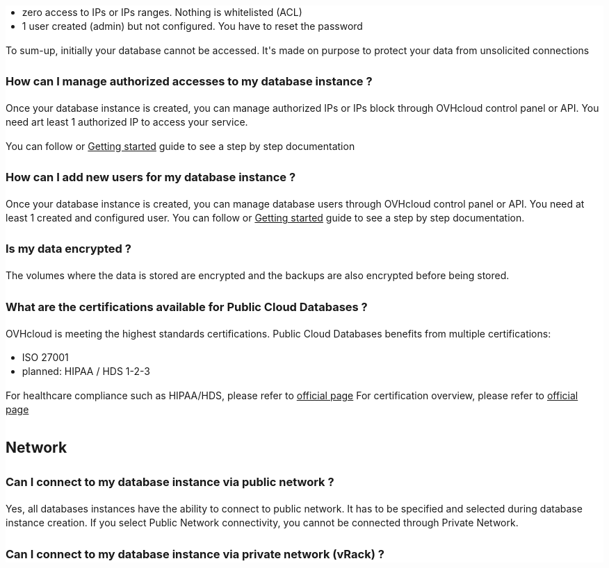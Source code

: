 - zero access to IPs or IPs ranges. Nothing is whitelisted (ACL)
- 1 user created (admin) but not configured. You have to reset the password

To sum-up, initially your database cannot be accessed. It's made on purpose to protect your data from unsolicited connections

### How can I manage authorized accesses to my database instance ?

Once your database instance is created, you can manage authorized IPs or IPs block through OVHcloud control panel or API. You need art least 1 authorized IP to access your service.

You can follow or [Getting started](https://docs.ovh.com/asia/en/publiccloud/databases/getting-started/) guide to see a step by step documentation

### How can I add new users for my database instance ?

Once your database instance is created, you can manage database users through OVHcloud control panel or API.
You need at least 1 created and configured user.
You can follow or [Getting started](https://docs.ovh.com/asia/en/publiccloud/databases/getting-started/) guide to see a step by step documentation.

### Is my data encrypted ?

The volumes where the data is stored are encrypted and the backups are also encrypted before being stored.

### What are the certifications available for Public Cloud Databases ?

OVHcloud is meeting the highest standards certifications. Public Cloud Databases benefits from multiple certifications:

- ISO 27001
- planned: HIPAA / HDS 1-2-3

For healthcare compliance such as HIPAA/HDS, please refer to [official page](https://www.ovhcloud.com/fr/enterprise/certification-conformity/hds/)
For certification overview, please refer to [official page](https://www.ovhcloud.com/fr/enterprise/certification-conformity/)

## Network

### Can I connect to my database instance via public network ?

Yes, all databases instances have the ability to connect to public network.
It has to be specified and selected during database instance creation.
If you select Public Network connectivity, you cannot be connected through Private Network.

### Can I connect to my database instance via private network (vRack) ?
